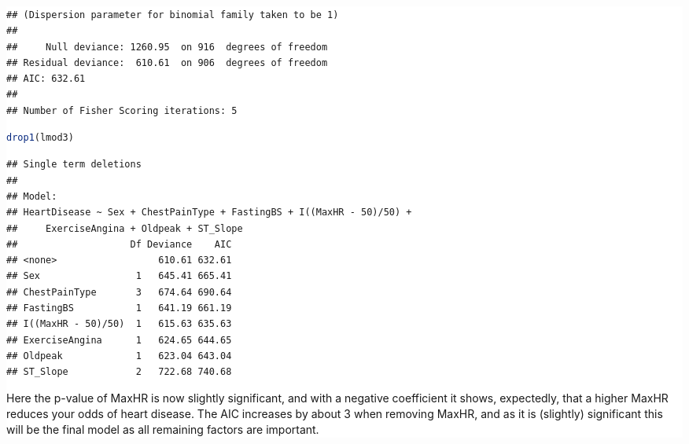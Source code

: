    ## (Dispersion parameter for binomial family taken to be 1)
    ## 
    ##     Null deviance: 1260.95  on 916  degrees of freedom
    ## Residual deviance:  610.61  on 906  degrees of freedom
    ## AIC: 632.61
    ## 
    ## Number of Fisher Scoring iterations: 5

``` r
drop1(lmod3)
```

    ## Single term deletions
    ## 
    ## Model:
    ## HeartDisease ~ Sex + ChestPainType + FastingBS + I((MaxHR - 50)/50) + 
    ##     ExerciseAngina + Oldpeak + ST_Slope
    ##                    Df Deviance    AIC
    ## <none>                  610.61 632.61
    ## Sex                 1   645.41 665.41
    ## ChestPainType       3   674.64 690.64
    ## FastingBS           1   641.19 661.19
    ## I((MaxHR - 50)/50)  1   615.63 635.63
    ## ExerciseAngina      1   624.65 644.65
    ## Oldpeak             1   623.04 643.04
    ## ST_Slope            2   722.68 740.68

Here the p-value of MaxHR is now slightly significant, and with a
negative coefficient it shows, expectedly, that a higher MaxHR reduces
your odds of heart disease. The AIC increases by about 3 when removing
MaxHR, and as it is (slightly) significant this will be the final model
as all remaining factors are important.
